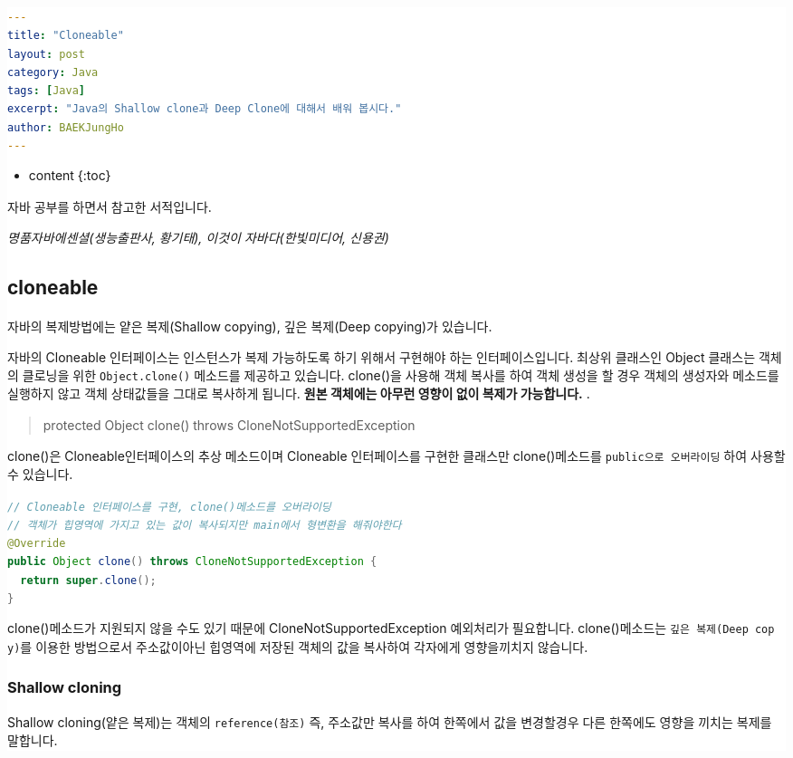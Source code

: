 ```yaml
---
title: "Cloneable"
layout: post
category: Java
tags: [Java]
excerpt: "Java의 Shallow clone과 Deep Clone에 대해서 배워 봅시다."
author: BAEKJungHo
---
```


* content
{:toc}

자바 공부를 하면서 참고한 서적입니다.

_명품자바에센셜(생능출판사, 황기태), 이것이 자바다(한빛미디어, 신용권)_

## cloneable

  자바의 복제방법에는 얕은 복제(Shallow copying), 깊은 복제(Deep copying)가 있습니다.

  자바의 Cloneable 인터페이스는 인스턴스가 복제 가능하도록 하기 위해서 구현해야 하는 인터페이스입니다.
  최상위 클래스인 Object 클래스는 객체의 클로닝을 위한 `Object.clone()` 메소드를 제공하고 있습니다.
  clone()을 사용해 객체 복사를 하여 객체 생성을 할 경우 객체의 생성자와 메소드를 실행하지 않고 객체 상태값들을 그대로 복사하게 됩니다. __원본 객체에는 아무런 영향이 없이 복제가 가능합니다.__ .

  > protected Object clone() throws CloneNotSupportedException

  clone()은 Cloneable인터페이스의 추상 메소드이며 Cloneable 인터페이스를 구현한 클래스만
  clone()메소드를 `public으로 오버라이딩` 하여 사용할 수 있습니다.

  ```java
  // Cloneable 인터페이스를 구현, clone()메소드를 오버라이딩
  // 객체가 힙영역에 가지고 있는 값이 복사되지만 main에서 형변환을 해줘야한다
  @Override
  public Object clone() throws CloneNotSupportedException {
    return super.clone();
  }
  ```

  clone()메소드가 지원되지 않을 수도 있기 때문에 CloneNotSupportedException 예외처리가 필요합니다.
  clone()메소드는 `깊은 복제(Deep copy)`를 이용한 방법으로서 주소값이아닌 힙영역에 저장된 객체의 값을 복사하여
  각자에게 영향을끼치지 않습니다.

### Shallow cloning

  Shallow cloning(얕은 복제)는 객체의 `reference(참조)` 즉, 주소값만 복사를 하여
  한쪽에서 값을 변경할경우 다른 한쪽에도 영향을 끼치는 복제를 말합니다.
